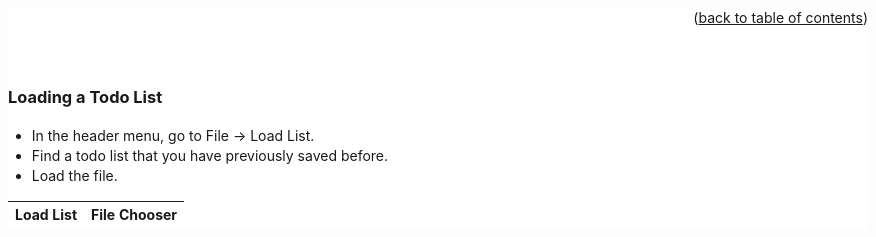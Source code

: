 

<p align="right">(<a href="#User-Guide">back to table of contents</a>)</p>
<br />

### Loading a Todo List
- In the header menu, go to File -> Load List.
- Find a todo list that you have previously saved before.
- Load the file.

Load List                  |  File Chooser
:-------------------------:|:-------------------------: